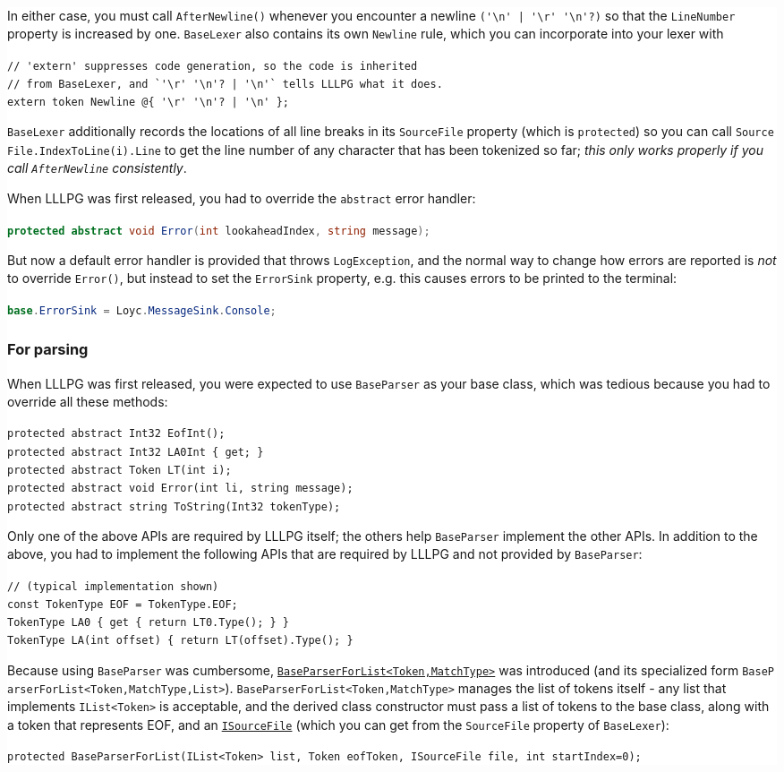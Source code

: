 In either case, you must call `AfterNewline()` whenever you encounter a newline `('\n' | '\r' '\n'?)` so that the `LineNumber` property is increased by one. `BaseLexer` also contains its own `Newline` rule, which you can incorporate into your lexer with

	// 'extern' suppresses code generation, so the code is inherited 
	// from BaseLexer, and `'\r' '\n'? | '\n'` tells LLLPG what it does.
	extern token Newline @{ '\r' '\n'? | '\n' };

`BaseLexer` additionally records the locations of all line breaks in its `SourceFile` property (which is `protected`) so you can call `SourceFile.IndexToLine(i).Line` to get the line number of any character that has been tokenized so far; _this only works properly if you call `AfterNewline` consistently_.

When LLLPG was first released, you had to override the `abstract` error handler:

~~~csharp
protected abstract void Error(int lookaheadIndex, string message);
~~~

But now a default error handler is provided that throws `LogException`, and the normal way to change how errors are reported is _not_ to override `Error()`, but instead to set the `ErrorSink` property, e.g. this causes errors to be printed to the terminal:

~~~csharp
base.ErrorSink = Loyc.MessageSink.Console;
~~~

### For parsing ###

When LLLPG was first released, you were expected to use `BaseParser` as your base class, which was tedious because you had to override all these methods:

	protected abstract Int32 EofInt();
	protected abstract Int32 LA0Int { get; }
	protected abstract Token LT(int i);
	protected abstract void Error(int li, string message);
	protected abstract string ToString(Int32 tokenType);

Only one of the above APIs are required by LLLPG itself; the others help `BaseParser` implement the other APIs. In addition to the above, you had to implement the following APIs that are required by LLLPG and not provided by `BaseParser`:

	// (typical implementation shown)
	const TokenType EOF = TokenType.EOF;
	TokenType LA0 { get { return LT0.Type(); } }
	TokenType LA(int offset) { return LT(offset).Type(); }

Because using `BaseParser` was cumbersome, [`BaseParserForList<Token,MatchType>`](http://ecsharp.net/doc/code/classLoyc_1_1Syntax_1_1BaseParserForList_3_01Token_00_01MatchType_01_4.html) was introduced (and its specialized form `BaseParserForList<Token,MatchType,List>`). `BaseParserForList<Token,MatchType>` manages the list of tokens itself - any list that implements `IList<Token>` is acceptable, and the derived class constructor must pass a list of tokens to the base class, along with a token that represents EOF, and an [`ISourceFile`](http://ecsharp.net/doc/code/interfaceLoyc_1_1Syntax_1_1ISourceFile.html) (which you can get from the `SourceFile` property of `BaseLexer`):

    protected BaseParserForList(IList<Token> list, Token eofToken, ISourceFile file, int startIndex=0);
